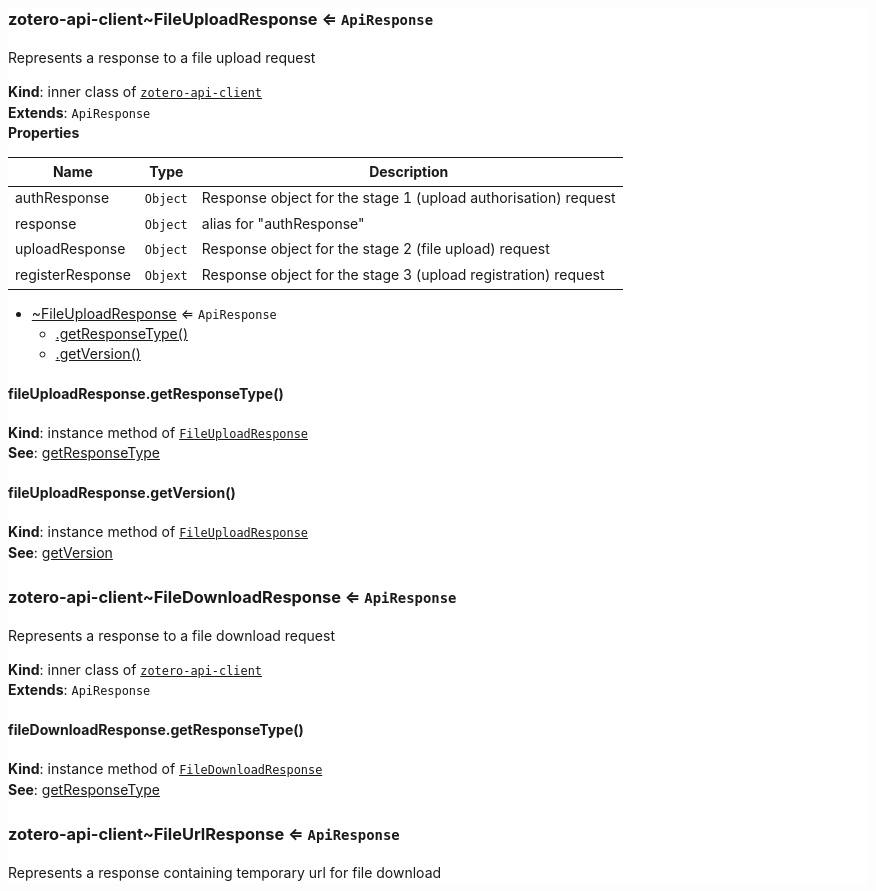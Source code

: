### zotero-api-client~FileUploadResponse ⇐ <code>ApiResponse</code>
Represents a response to a file upload request

**Kind**: inner class of [<code>zotero-api-client</code>](#module_zotero-api-client)  
**Extends**: <code>ApiResponse</code>  
**Properties**

| Name | Type | Description |
| --- | --- | --- |
| authResponse | <code>Object</code> | Response object for the stage 1 (upload authorisation)                                       request |
| response | <code>Object</code> | alias for "authResponse" |
| uploadResponse | <code>Object</code> | Response object for the stage 2 (file upload) request |
| registerResponse | <code>Objext</code> | Response object for the stage 3 (upload registration)                                       request |


* [~FileUploadResponse](#module_zotero-api-client..FileUploadResponse) ⇐ <code>ApiResponse</code>
    * [.getResponseType()](#module_zotero-api-client..FileUploadResponse+getResponseType)
    * [.getVersion()](#module_zotero-api-client..FileUploadResponse+getVersion)

<a name="module_zotero-api-client..FileUploadResponse+getResponseType"></a>

#### fileUploadResponse.getResponseType()
**Kind**: instance method of [<code>FileUploadResponse</code>](#module_zotero-api-client..FileUploadResponse)  
**See**: [getResponseType](#module_zotero-api-client..ApiResponse+getResponseType)  
<a name="module_zotero-api-client..FileUploadResponse+getVersion"></a>

#### fileUploadResponse.getVersion()
**Kind**: instance method of [<code>FileUploadResponse</code>](#module_zotero-api-client..FileUploadResponse)  
**See**: [getVersion](#module_zotero-api-client..ApiResponse+getVersion)  
<a name="module_zotero-api-client..FileDownloadResponse"></a>

### zotero-api-client~FileDownloadResponse ⇐ <code>ApiResponse</code>
Represents a response to a file download request

**Kind**: inner class of [<code>zotero-api-client</code>](#module_zotero-api-client)  
**Extends**: <code>ApiResponse</code>  
<a name="module_zotero-api-client..FileDownloadResponse+getResponseType"></a>

#### fileDownloadResponse.getResponseType()
**Kind**: instance method of [<code>FileDownloadResponse</code>](#module_zotero-api-client..FileDownloadResponse)  
**See**: [getResponseType](#module_zotero-api-client..ApiResponse+getResponseType)  
<a name="module_zotero-api-client..FileUrlResponse"></a>

### zotero-api-client~FileUrlResponse ⇐ <code>ApiResponse</code>
Represents a response containing temporary url for file download
